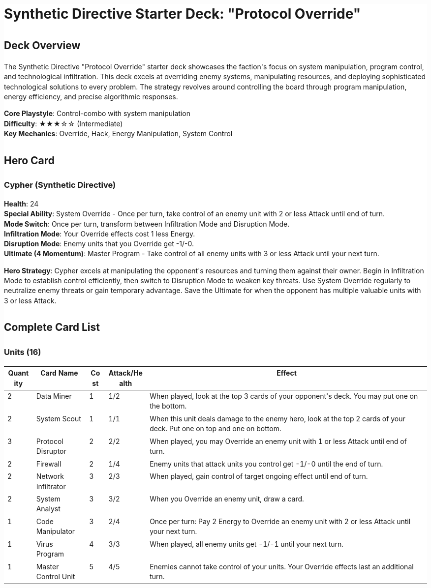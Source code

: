 # Synthetic Directive Starter Deck: "Protocol Override"

## Deck Overview

The Synthetic Directive "Protocol Override" starter deck showcases the faction's focus on system manipulation, program control, and technological infiltration. This deck excels at overriding enemy systems, manipulating resources, and deploying sophisticated technological solutions to every problem. The strategy revolves around controlling the board through program manipulation, energy efficiency, and precise algorithmic responses.

**Core Playstyle**: Control-combo with system manipulation  
**Difficulty**: ★★★☆☆ (Intermediate)  
**Key Mechanics**: Override, Hack, Energy Manipulation, System Control

## Hero Card

### Cypher (Synthetic Directive)

**Health**: 24  
**Special Ability**: System Override - Once per turn, take control of an enemy unit with 2 or less Attack until end of turn.  
**Mode Switch**: Once per turn, transform between Infiltration Mode and Disruption Mode.  
**Infiltration Mode**: Your Override effects cost 1 less Energy.  
**Disruption Mode**: Enemy units that you Override get -1/-0.  
**Ultimate (4 Momentum)**: Master Program - Take control of all enemy units with 3 or less Attack until your next turn.

**Hero Strategy**: Cypher excels at manipulating the opponent's resources and turning them against their owner. Begin in Infiltration Mode to establish control efficiently, then switch to Disruption Mode to weaken key threats. Use System Override regularly to neutralize enemy threats or gain temporary advantage. Save the Ultimate for when the opponent has multiple valuable units with 3 or less Attack.

## Complete Card List

### Units (16)

| Quantity | Card Name | Cost | Attack/Health | Effect |
|----------|-----------|------|---------------|--------|
| 2 | Data Miner | 1 | 1/2 | When played, look at the top 3 cards of your opponent's deck. You may put one on the bottom. |
| 2 | System Scout | 1 | 1/1 | When this unit deals damage to the enemy hero, look at the top 2 cards of your deck. Put one on top and one on bottom. |
| 3 | Protocol Disruptor | 2 | 2/2 | When played, you may Override an enemy unit with 1 or less Attack until end of turn. |
| 2 | Firewall | 2 | 1/4 | Enemy units that attack units you control get -1/-0 until the end of turn. |
| 2 | Network Infiltrator | 3 | 2/3 | When played, gain control of target ongoing effect until end of turn. |
| 2 | System Analyst | 3 | 3/2 | When you Override an enemy unit, draw a card. |
| 1 | Code Manipulator | 3 | 2/4 | Once per turn: Pay 2 Energy to Override an enemy unit with 2 or less Attack until your next turn. |
| 1 | Virus Program | 4 | 3/3 | When played, all enemy units get -1/-1 until your next turn. |
| 1 | Master Control Unit | 5 | 4/5 | Enemies cannot take control of your units. Your Override effects last an additional turn. |
